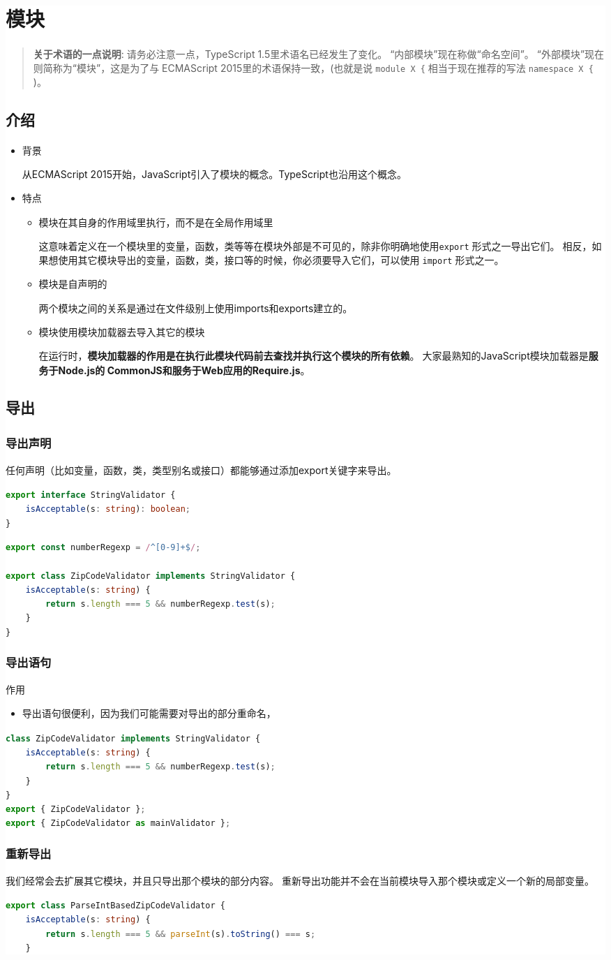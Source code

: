 # 模块
> **关于术语的一点说明**: 请务必注意一点，TypeScript 1.5里术语名已经发生了变化。 “内部模块”现在称做“命名空间”。 “外部模块”现在则简称为“模块”，这是为了与 ECMAScript 2015里的术语保持一致，(也就是说 `module X {` 相当于现在推荐的写法 `namespace X {` )。

## 介绍
- 背景
  
  从ECMAScript 2015开始，JavaScript引入了模块的概念。TypeScript也沿用这个概念。

- 特点
  - 模块在其自身的作用域里执行，而不是在全局作用域里
  
    这意味着定义在一个模块里的变量，函数，类等等在模块外部是不可见的，除非你明确地使用`export` 形式之一导出它们。 相反，如果想使用其它模块导出的变量，函数，类，接口等的时候，你必须要导入它们，可以使用 `import` 形式之一。

  - 模块是自声明的

    两个模块之间的关系是通过在文件级别上使用imports和exports建立的。

  - 模块使用模块加载器去导入其它的模块

    在运行时，**模块加载器的作用是在执行此模块代码前去查找并执行这个模块的所有依赖**。 大家最熟知的JavaScript模块加载器是**服务于Node.js的 CommonJS和服务于Web应用的Require.js**。

## 导出

### 导出声明
任何声明（比如变量，函数，类，类型别名或接口）都能够通过添加export关键字来导出。
```ts
export interface StringValidator {
    isAcceptable(s: string): boolean;
}
```


```ts
export const numberRegexp = /^[0-9]+$/;

export class ZipCodeValidator implements StringValidator {
    isAcceptable(s: string) {
        return s.length === 5 && numberRegexp.test(s);
    }
}
```

### 导出语句
作用
  
- 导出语句很便利，因为我们可能需要对导出的部分重命名，
```ts
class ZipCodeValidator implements StringValidator {
    isAcceptable(s: string) {
        return s.length === 5 && numberRegexp.test(s);
    }
}
export { ZipCodeValidator };
export { ZipCodeValidator as mainValidator };
```
### 重新导出
我们经常会去扩展其它模块，并且只导出那个模块的部分内容。 重新导出功能并不会在当前模块导入那个模块或定义一个新的局部变量。
```ts
export class ParseIntBasedZipCodeValidator {
    isAcceptable(s: string) {
        return s.length === 5 && parseInt(s).toString() === s;
    }
```